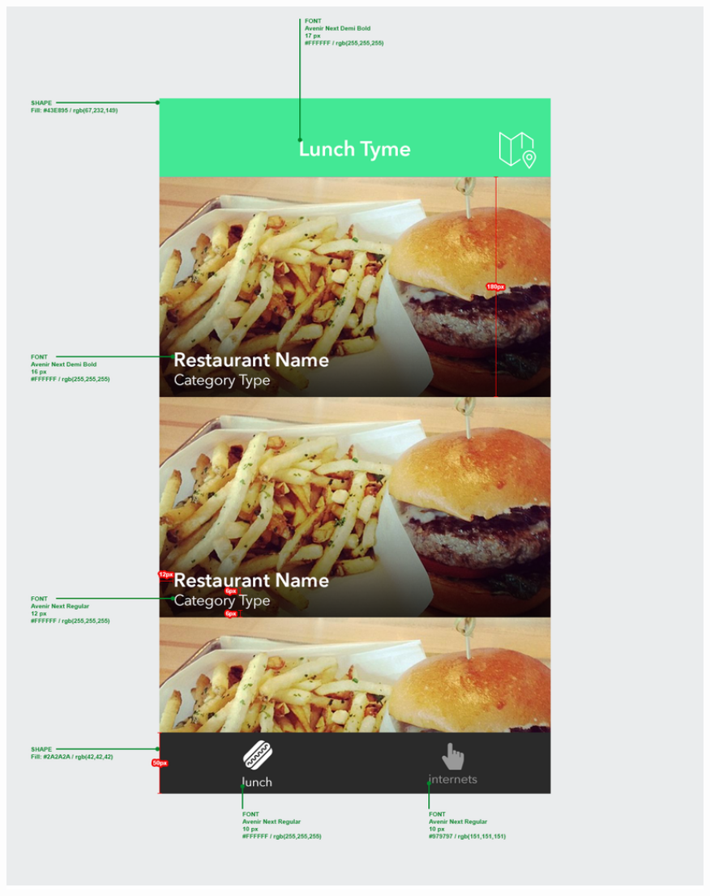 <img src = "https://github.com/eugynias/BottleRocket/blob/development/images/list.png" width = "100%">

